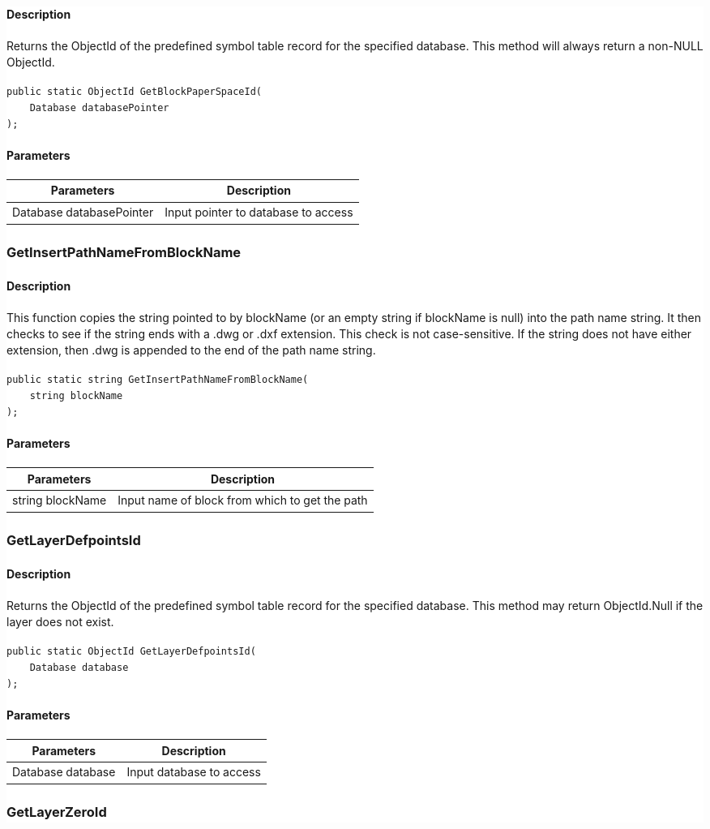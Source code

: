 #### Description
Returns the ObjectId of the predefined symbol table record for the specified database. This method will always return a non-NULL ObjectId.
```text
public static ObjectId GetBlockPaperSpaceId(
    Database databasePointer
);
```

#### Parameters
| Parameters | Description |
| --- | --- |
| Database databasePointer | Input pointer to database to access |

### GetInsertPathNameFromBlockName

#### Description
This function copies the string pointed to by blockName (or an empty string if blockName is null) into the path name string. It then checks to see if the string ends with a .dwg or .dxf extension. This check is not case-sensitive. If the string does not have either extension, then .dwg is appended to the end of the path name string.
```text
public static string GetInsertPathNameFromBlockName(
    string blockName
);
```

#### Parameters
| Parameters | Description |
| --- | --- |
| string blockName | Input name of block from which to get the path |

### GetLayerDefpointsId

#### Description
Returns the ObjectId of the predefined symbol table record for the specified database. 
This method may return ObjectId.Null if the layer does not exist.
```text
public static ObjectId GetLayerDefpointsId(
    Database database
);
```

#### Parameters
| Parameters | Description |
| --- | --- |
| Database database | Input database to access |

### GetLayerZeroId
